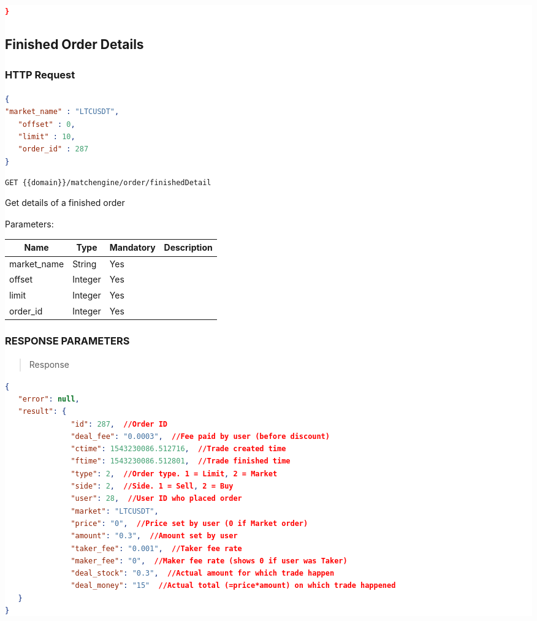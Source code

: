 ```json
}
```

Finished Order Details
----------------------

### HTTP Request
```json
{
"market_name" : "LTCUSDT",
   "offset" : 0,
   "limit" : 10,
   "order_id" : 287
}
```

`GET {{domain}}/matchengine/order/finishedDetail`

Get details of a finished order

Parameters:

| Name | Type | Mandatory | Description |
| --- | --- | --- | --- |
| market\_name | String | Yes |   |
| offset | Integer | Yes |   |
| limit | Integer | Yes |   |
| order\_id | Integer | Yes |   |

### RESPONSE PARAMETERS

> Response

```json
{
   "error": null,
   "result": {
               "id": 287,  //Order ID
               "deal_fee": "0.0003",  //Fee paid by user (before discount)
               "ctime": 1543230086.512716,  //Trade created time
               "ftime": 1543230086.512801,  //Trade finished time
               "type": 2,  //Order type. 1 = Limit, 2 = Market
               "side": 2,  //Side. 1 = Sell, 2 = Buy
               "user": 28,  //User ID who placed order
               "market": "LTCUSDT",
               "price": "0",  //Price set by user (0 if Market order)
               "amount": "0.3",  //Amount set by user
               "taker_fee": "0.001",  //Taker fee rate
               "maker_fee": "0",  //Maker fee rate (shows 0 if user was Taker)
               "deal_stock": "0.3",  //Actual amount for which trade happen
               "deal_money": "15"  //Actual total (=price*amount) on which trade happened
   }
}
```
